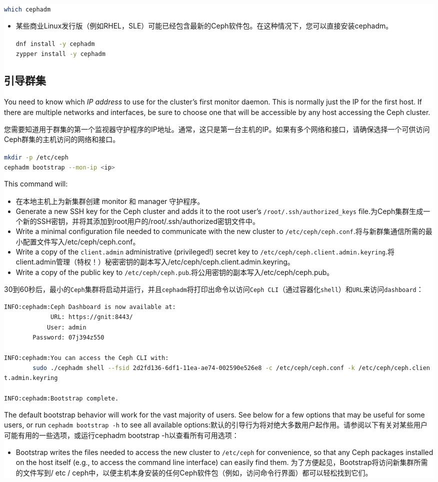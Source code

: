   ```bash
  which cephadm
  ```

- 某些商业Linux发行版（例如RHEL，SLE）可能已经包含最新的Ceph软件包。在这种情况下，您可以直接安装cephadm。

  ```bash
  dnf install -y cephadm
  zypper install -y cephadm
  ```

## 引导群集

You need to know which *IP address* to use for the cluster’s first monitor daemon.  This is normally just the IP for the first host.  If there are multiple networks and interfaces, be sure to choose one that will be accessible by any host accessing the Ceph cluster.

您需要知道用于群集的第一个监视器守护程序的IP地址。通常，这只是第一台主机的IP。如果有多个网络和接口，请确保选择一个可供访问Ceph群集的主机访问的网络和接口。 

```bash
mkdir -p /etc/ceph
cephadm bootstrap --mon-ip <ip>
```

This command will:

- 在本地主机上为新集群创建 monitor  和 manager 守护程序。
- Generate a new SSH key for the Ceph cluster and adds it to the root user’s `/root/.ssh/authorized_keys` file.为Ceph集群生成一个新的SSH密钥，并将其添加到root用户的/root/.ssh/authorized密钥文件中。
- Write a minimal configuration file needed to communicate with the new cluster to `/etc/ceph/ceph.conf`.将与新群集通信所需的最小配置文件写入/etc/ceph/ceph.conf。
- Write a copy of the `client.admin` administrative (privileged!) secret key to `/etc/ceph/ceph.client.admin.keyring`.将client.admin管理（特权！）秘密密钥的副本写入/etc/ceph/ceph.client.admin.keyring。 
- Write a copy of the public key to `/etc/ceph/ceph.pub`.将公用密钥的副本写入/etc/ceph/ceph.pub。 

30到60秒后，最小的`Ceph`集群将启动并运行，并且`cephadm`将打印出命令以访问`Ceph CLI`（通过容器化`shell`）和`URL`来访问`dashboard`：

```bash
INFO:cephadm:Ceph Dashboard is now available at:
		     URL: https://gnit:8443/
            User: admin
        Password: 07j394z550

INFO:cephadm:You can access the Ceph CLI with:
		sudo ./cephadm shell --fsid 2d2fd136-6df1-11ea-ae74-002590e526e8 -c /etc/ceph/ceph.conf -k /etc/ceph/ceph.client.admin.keyring

INFO:cephadm:Bootstrap complete.
```



The default bootstrap behavior will work for the vast majority of users.  See below for a few options that may be useful for some users, or run `cephadm bootstrap -h` to see all available options:默认的引导行为将对绝大多数用户起作用。请参阅以下有关对某些用户可能有用的一些选项，或运行cephadm bootstrap -h以查看所有可用选项：

* Bootstrap writes the files needed to access the new cluster to `/etc/ceph` for convenience, so that any Ceph packages installed on the host itself (e.g., to access the command line interface) can easily find them.    为了方便起见，Bootstrap将访问新集群所需的文件写到/ etc / ceph中，以便主机本身安装的任何Ceph软件包（例如，访问命令行界面）都可以轻松找到它们。 

